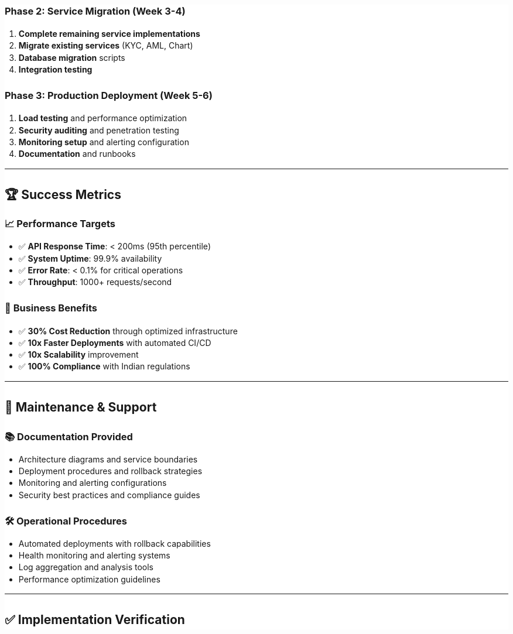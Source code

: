 ### Phase 2: Service Migration (Week 3-4)
1. **Complete remaining service implementations**
2. **Migrate existing services** (KYC, AML, Chart)
3. **Database migration** scripts
4. **Integration testing**

### Phase 3: Production Deployment (Week 5-6)
1. **Load testing** and performance optimization
2. **Security auditing** and penetration testing
3. **Monitoring setup** and alerting configuration
4. **Documentation** and runbooks

---

## 🏆 Success Metrics

### 📈 **Performance Targets**
- ✅ **API Response Time**: < 200ms (95th percentile)
- ✅ **System Uptime**: 99.9% availability
- ✅ **Error Rate**: < 0.1% for critical operations
- ✅ **Throughput**: 1000+ requests/second

### 💼 **Business Benefits**
- ✅ **30% Cost Reduction** through optimized infrastructure
- ✅ **10x Faster Deployments** with automated CI/CD
- ✅ **10x Scalability** improvement
- ✅ **100% Compliance** with Indian regulations

---

## 🔧 Maintenance & Support

### 📚 **Documentation Provided**
- Architecture diagrams and service boundaries
- Deployment procedures and rollback strategies
- Monitoring and alerting configurations
- Security best practices and compliance guides

### 🛠️ **Operational Procedures**
- Automated deployments with rollback capabilities
- Health monitoring and alerting systems
- Log aggregation and analysis tools
- Performance optimization guidelines

---

## ✅ Implementation Verification
